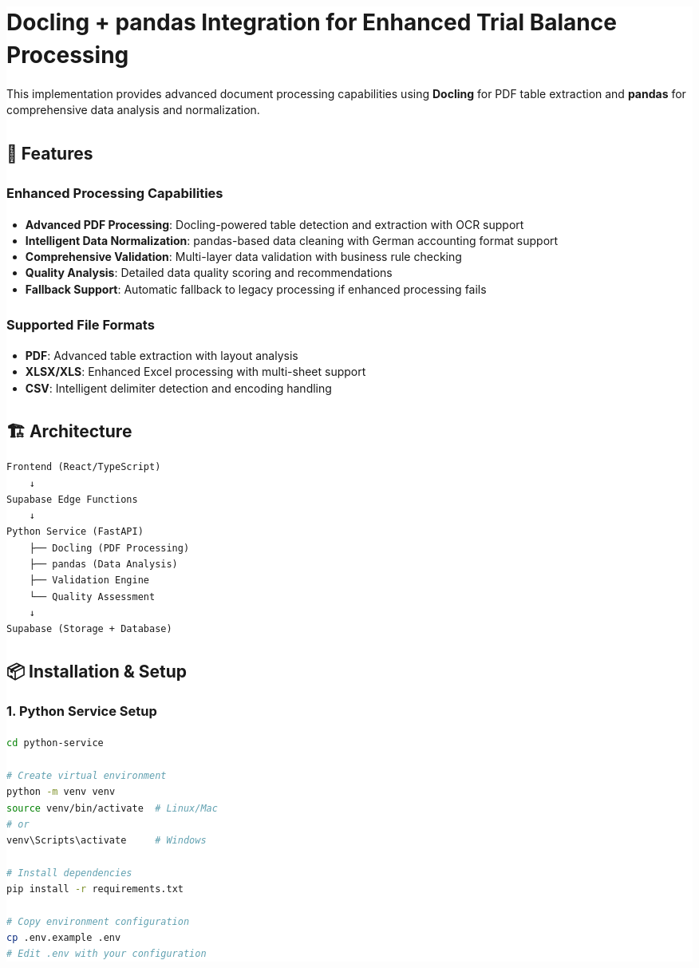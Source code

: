 # Docling + pandas Integration for Enhanced Trial Balance Processing

This implementation provides advanced document processing capabilities using **Docling** for PDF table extraction and **pandas** for comprehensive data analysis and normalization.

## 🚀 Features

### Enhanced Processing Capabilities
- **Advanced PDF Processing**: Docling-powered table detection and extraction with OCR support
- **Intelligent Data Normalization**: pandas-based data cleaning with German accounting format support
- **Comprehensive Validation**: Multi-layer data validation with business rule checking
- **Quality Analysis**: Detailed data quality scoring and recommendations
- **Fallback Support**: Automatic fallback to legacy processing if enhanced processing fails

### Supported File Formats
- **PDF**: Advanced table extraction with layout analysis
- **XLSX/XLS**: Enhanced Excel processing with multi-sheet support
- **CSV**: Intelligent delimiter detection and encoding handling

## 🏗️ Architecture

```
Frontend (React/TypeScript)
    ↓
Supabase Edge Functions
    ↓
Python Service (FastAPI)
    ├── Docling (PDF Processing)
    ├── pandas (Data Analysis)
    ├── Validation Engine
    └── Quality Assessment
    ↓
Supabase (Storage + Database)
```

## 📦 Installation & Setup

### 1. Python Service Setup

```bash
cd python-service

# Create virtual environment
python -m venv venv
source venv/bin/activate  # Linux/Mac
# or
venv\Scripts\activate     # Windows

# Install dependencies
pip install -r requirements.txt

# Copy environment configuration
cp .env.example .env
# Edit .env with your configuration
```
